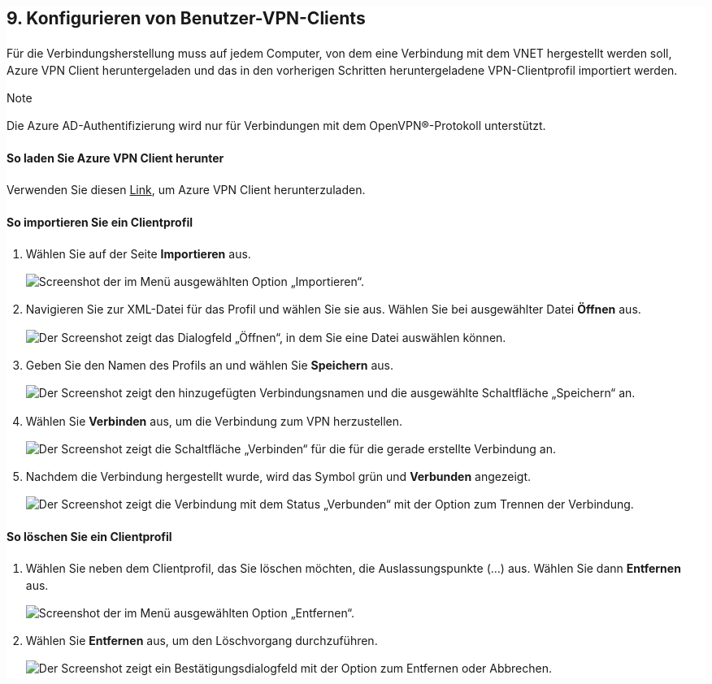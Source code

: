 ## <a name="9-configure-user-vpn-clients"></a>9. Konfigurieren von Benutzer-VPN-Clients

Für die Verbindungsherstellung muss auf jedem Computer, von dem eine Verbindung mit dem VNET hergestellt werden soll, Azure VPN Client heruntergeladen und das in den vorherigen Schritten heruntergeladene VPN-Clientprofil importiert werden.

> [!NOTE]
> Die Azure AD-Authentifizierung wird nur für Verbindungen mit dem OpenVPN&reg;-Protokoll unterstützt.
>

#### <a name="to-download-the-azure-vpn-client"></a>So laden Sie Azure VPN Client herunter

Verwenden Sie diesen [Link](https://go.microsoft.com/fwlink/?linkid=2117554), um Azure VPN Client herunterzuladen.

#### <a name="to-import-a-client-profile"></a><a name="import"></a>So importieren Sie ein Clientprofil

1. Wählen Sie auf der Seite **Importieren** aus.

    ![Screenshot der im Menü ausgewählten Option „Importieren“.](./media/openvpn-azure-ad-tenant-multi-app/import/import1.jpg)

2. Navigieren Sie zur XML-Datei für das Profil und wählen Sie sie aus. Wählen Sie bei ausgewählter Datei **Öffnen** aus.

    ![Der Screenshot zeigt das Dialogfeld „Öffnen“, in dem Sie eine Datei auswählen können.](./media/openvpn-azure-ad-tenant-multi-app/import/import2.jpg)

3. Geben Sie den Namen des Profils an und wählen Sie **Speichern** aus.

    ![Der Screenshot zeigt den hinzugefügten Verbindungsnamen und die ausgewählte Schaltfläche „Speichern“ an.](./media/openvpn-azure-ad-tenant-multi-app/import/import3.jpg)

4. Wählen Sie **Verbinden** aus, um die Verbindung zum VPN herzustellen.

    ![Der Screenshot zeigt die Schaltfläche „Verbinden“ für die für die gerade erstellte Verbindung an.](./media/openvpn-azure-ad-tenant-multi-app/import/import4.jpg)

5. Nachdem die Verbindung hergestellt wurde, wird das Symbol grün und **Verbunden** angezeigt.

    ![Der Screenshot zeigt die Verbindung mit dem Status „Verbunden“ mit der Option zum Trennen der Verbindung.](./media/openvpn-azure-ad-tenant-multi-app/import/import5.jpg)

#### <a name="to-delete-a-client-profile"></a><a name="delete"></a>So löschen Sie ein Clientprofil

1. Wählen Sie neben dem Clientprofil, das Sie löschen möchten, die Auslassungspunkte (...) aus. Wählen Sie dann **Entfernen** aus.

    ![Screenshot der im Menü ausgewählten Option „Entfernen“.](./media/openvpn-azure-ad-tenant-multi-app/delete/delete1.jpg)

2. Wählen Sie **Entfernen** aus, um den Löschvorgang durchzuführen.

    ![Der Screenshot zeigt ein Bestätigungsdialogfeld mit der Option zum Entfernen oder Abbrechen.](./media/openvpn-azure-ad-tenant-multi-app/delete/delete2.jpg)

